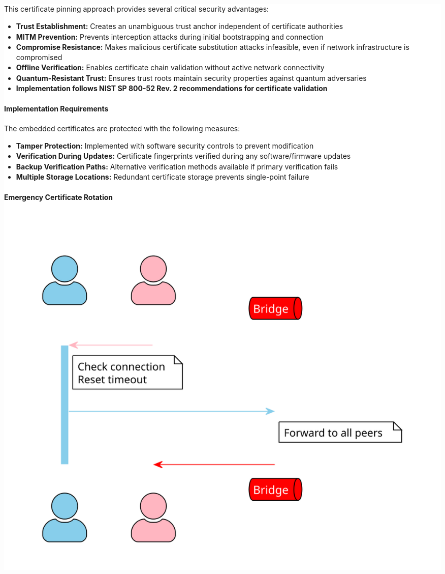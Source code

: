 This certificate pinning approach provides several critical security advantages:

- **Trust Establishment:** Creates an unambiguous trust anchor independent of certificate authorities
- **MITM Prevention:** Prevents interception attacks during initial bootstrapping and connection
- **Compromise Resistance:** Makes malicious certificate substitution attacks infeasible, even if network infrastructure is compromised
- **Offline Verification:** Enables certificate chain validation without active network connectivity
- **Quantum-Resistant Trust:** Ensures trust roots maintain security properties against quantum adversaries
- **Implementation follows NIST SP 800-52 Rev. 2 recommendations for certificate validation**

#### Implementation Requirements

The embedded certificates are protected with the following measures:

- **Tamper Protection:** Implemented with software security controls to prevent modification
- **Verification During Updates:** Certificate fingerprints verified during any software/firmware updates
- **Backup Verification Paths:** Alternative verification methods available if primary verification fails
- **Multiple Storage Locations:** Redundant certificate storage prevents single-point failure

#### Emergency Certificate Rotation

![d5.svg](data/d5.svg)
